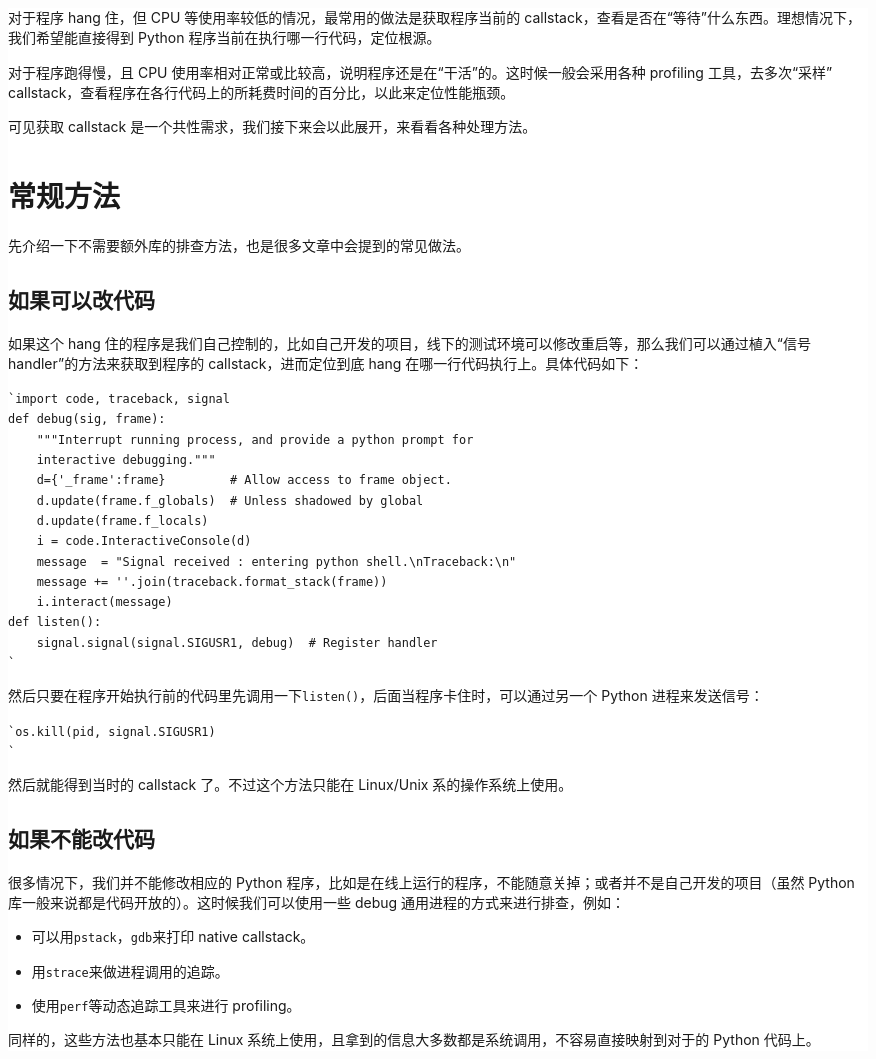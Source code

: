 对于程序 hang 住，但 CPU 等使用率较低的情况，最常用的做法是获取程序当前的 callstack，查看是否在“等待”什么东西。理想情况下，我们希望能直接得到 Python 程序当前在执行哪一行代码，定位根源。

对于程序跑得慢，且 CPU 使用率相对正常或比较高，说明程序还是在“干活”的。这时候一般会采用各种 profiling 工具，去多次“采样” callstack，查看程序在各行代码上的所耗费时间的百分比，以此来定位性能瓶颈。

可见获取 callstack 是一个共性需求，我们接下来会以此展开，来看看各种处理方法。

# 常规方法

先介绍一下不需要额外库的排查方法，也是很多文章中会提到的常见做法。

## 如果可以改代码

如果这个 hang 住的程序是我们自己控制的，比如自己开发的项目，线下的测试环境可以修改重启等，那么我们可以通过植入“信号 handler”的方法来获取到程序的 callstack，进而定位到底 hang 在哪一行代码执行上。具体代码如下：

```
`import code, traceback, signal
def debug(sig, frame):
    """Interrupt running process, and provide a python prompt for
    interactive debugging."""
    d={'_frame':frame}         # Allow access to frame object.
    d.update(frame.f_globals)  # Unless shadowed by global
    d.update(frame.f_locals)
    i = code.InteractiveConsole(d)
    message  = "Signal received : entering python shell.\nTraceback:\n"
    message += ''.join(traceback.format_stack(frame))
    i.interact(message)
def listen():
    signal.signal(signal.SIGUSR1, debug)  # Register handler
`
```

然后只要在程序开始执行前的代码里先调用一下`listen()`，后面当程序卡住时，可以通过另一个 Python 进程来发送信号：

```
`os.kill(pid, signal.SIGUSR1)
`
```

然后就能得到当时的 callstack 了。不过这个方法只能在 Linux/Unix 系的操作系统上使用。

## 如果不能改代码

很多情况下，我们并不能修改相应的 Python 程序，比如是在线上运行的程序，不能随意关掉；或者并不是自己开发的项目（虽然 Python 库一般来说都是代码开放的）。这时候我们可以使用一些 debug 通用进程的方式来进行排查，例如：

- 可以用`pstack`，`gdb`来打印 native callstack。
    
- 用`strace`来做进程调用的追踪。
    
- 使用`perf`等动态追踪工具来进行 profiling。
    

同样的，这些方法也基本只能在 Linux 系统上使用，且拿到的信息大多数都是系统调用，不容易直接映射到对于的 Python 代码上。
